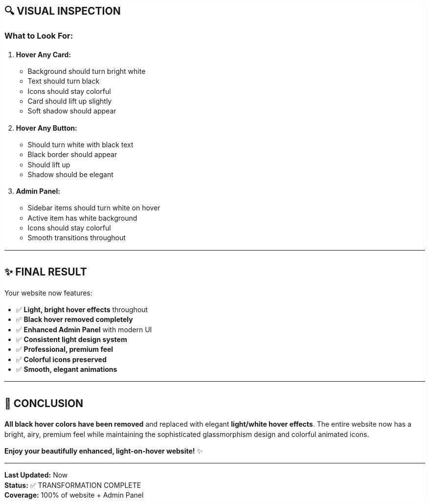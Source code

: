 ## **🔍 VISUAL INSPECTION**

### **What to Look For:**

1. **Hover Any Card:**
   - Background should turn bright white
   - Text should turn black
   - Icons should stay colorful
   - Card should lift up slightly
   - Soft shadow should appear

2. **Hover Any Button:**
   - Should turn white with black text
   - Black border should appear
   - Should lift up
   - Shadow should be elegant

3. **Admin Panel:**
   - Sidebar items should turn white on hover
   - Active item has white background
   - Icons should stay colorful
   - Smooth transitions throughout

---

## **✨ FINAL RESULT**

Your website now features:
- ✅ **Light, bright hover effects** throughout
- ✅ **Black hover removed completely**
- ✅ **Enhanced Admin Panel** with modern UI
- ✅ **Consistent light design system**
- ✅ **Professional, premium feel**
- ✅ **Colorful icons preserved**
- ✅ **Smooth, elegant animations**

---

## **🎉 CONCLUSION**

**All black hover colors have been removed** and replaced with elegant **light/white hover effects**. The entire website now has a bright, airy, premium feel while maintaining the sophisticated glassmorphism design and colorful animated icons.

**Enjoy your beautifully enhanced, light-on-hover website!** ✨

---

**Last Updated:** Now  
**Status:** ✅ TRANSFORMATION COMPLETE  
**Coverage:** 100% of website + Admin Panel
